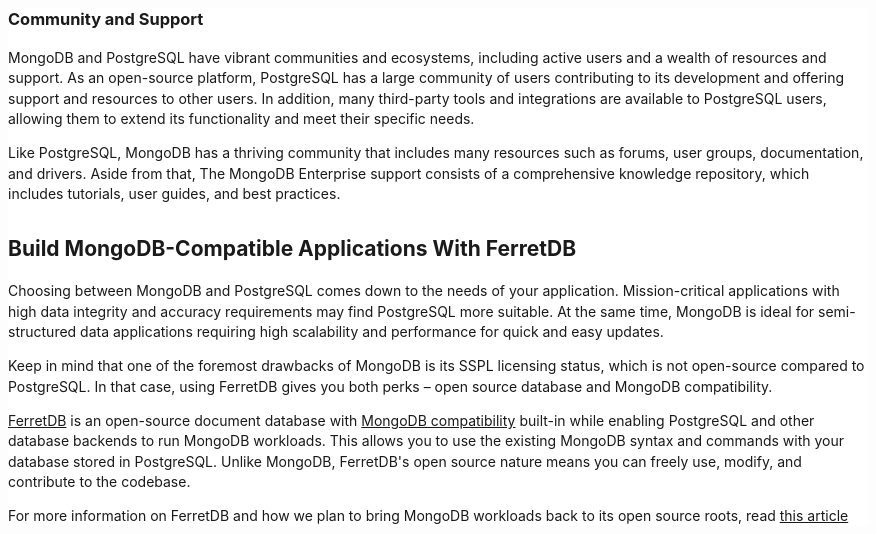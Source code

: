 ### Community and Support

MongoDB and PostgreSQL have vibrant communities and ecosystems, including active users and a wealth of resources and support.
As an open-source platform, PostgreSQL has a large community of users contributing to its development and offering support and resources to other users.
In addition, many third-party tools and integrations are available to PostgreSQL users, allowing them to extend its functionality and meet their specific needs.

Like PostgreSQL, MongoDB has a thriving community that includes many resources such as forums, user groups, documentation, and drivers.
Aside from that, The MongoDB Enterprise support consists of a comprehensive knowledge repository, which includes tutorials, user guides, and best practices.

## Build MongoDB-Compatible Applications With FerretDB

Choosing between MongoDB and PostgreSQL comes down to the needs of your application.
Mission-critical applications with high data integrity and accuracy requirements may find PostgreSQL more suitable.
At the same time, MongoDB is ideal for semi-structured data applications requiring high scalability and performance for quick and easy updates.

Keep in mind that one of the foremost drawbacks of MongoDB is its SSPL licensing status, which is not open-source compared to PostgreSQL.
In that case, using FerretDB gives you both perks – open source database and MongoDB compatibility.

[FerretDB](https://www.ferretdb.io/) is an open-source document database with [MongoDB compatibility](https://blog.ferretdb.io/mongodb-compatibility-whats-really-important/) built-in while enabling PostgreSQL and other database backends to run MongoDB workloads.
This allows you to use the existing MongoDB syntax and commands with your database stored in PostgreSQL.
Unlike MongoDB, FerretDB's open source nature means you can freely use, modify, and contribute to the codebase.

For more information on FerretDB and how we plan to bring MongoDB workloads back to its open source roots, read [this article](https://blog.ferretdb.io/mangodb-overwhelming-enthusiasm-for-truly-open-source-mongodb-replacement/)
